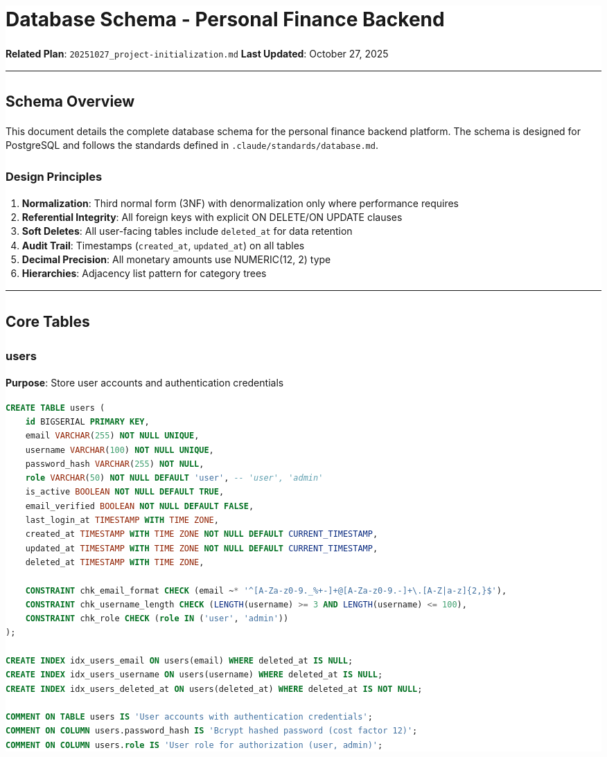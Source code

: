 # Database Schema - Personal Finance Backend

**Related Plan**: `20251027_project-initialization.md`
**Last Updated**: October 27, 2025

---

## Schema Overview

This document details the complete database schema for the personal finance backend platform. The schema is designed for PostgreSQL and follows the standards defined in `.claude/standards/database.md`.

### Design Principles

1. **Normalization**: Third normal form (3NF) with denormalization only where performance requires
2. **Referential Integrity**: All foreign keys with explicit ON DELETE/ON UPDATE clauses
3. **Soft Deletes**: All user-facing tables include `deleted_at` for data retention
4. **Audit Trail**: Timestamps (`created_at`, `updated_at`) on all tables
5. **Decimal Precision**: All monetary amounts use NUMERIC(12, 2) type
6. **Hierarchies**: Adjacency list pattern for category trees

---

## Core Tables

### users

**Purpose**: Store user accounts and authentication credentials

```sql
CREATE TABLE users (
    id BIGSERIAL PRIMARY KEY,
    email VARCHAR(255) NOT NULL UNIQUE,
    username VARCHAR(100) NOT NULL UNIQUE,
    password_hash VARCHAR(255) NOT NULL,
    role VARCHAR(50) NOT NULL DEFAULT 'user', -- 'user', 'admin'
    is_active BOOLEAN NOT NULL DEFAULT TRUE,
    email_verified BOOLEAN NOT NULL DEFAULT FALSE,
    last_login_at TIMESTAMP WITH TIME ZONE,
    created_at TIMESTAMP WITH TIME ZONE NOT NULL DEFAULT CURRENT_TIMESTAMP,
    updated_at TIMESTAMP WITH TIME ZONE NOT NULL DEFAULT CURRENT_TIMESTAMP,
    deleted_at TIMESTAMP WITH TIME ZONE,

    CONSTRAINT chk_email_format CHECK (email ~* '^[A-Za-z0-9._%+-]+@[A-Za-z0-9.-]+\.[A-Z|a-z]{2,}$'),
    CONSTRAINT chk_username_length CHECK (LENGTH(username) >= 3 AND LENGTH(username) <= 100),
    CONSTRAINT chk_role CHECK (role IN ('user', 'admin'))
);

CREATE INDEX idx_users_email ON users(email) WHERE deleted_at IS NULL;
CREATE INDEX idx_users_username ON users(username) WHERE deleted_at IS NULL;
CREATE INDEX idx_users_deleted_at ON users(deleted_at) WHERE deleted_at IS NOT NULL;

COMMENT ON TABLE users IS 'User accounts with authentication credentials';
COMMENT ON COLUMN users.password_hash IS 'Bcrypt hashed password (cost factor 12)';
COMMENT ON COLUMN users.role IS 'User role for authorization (user, admin)';
```
